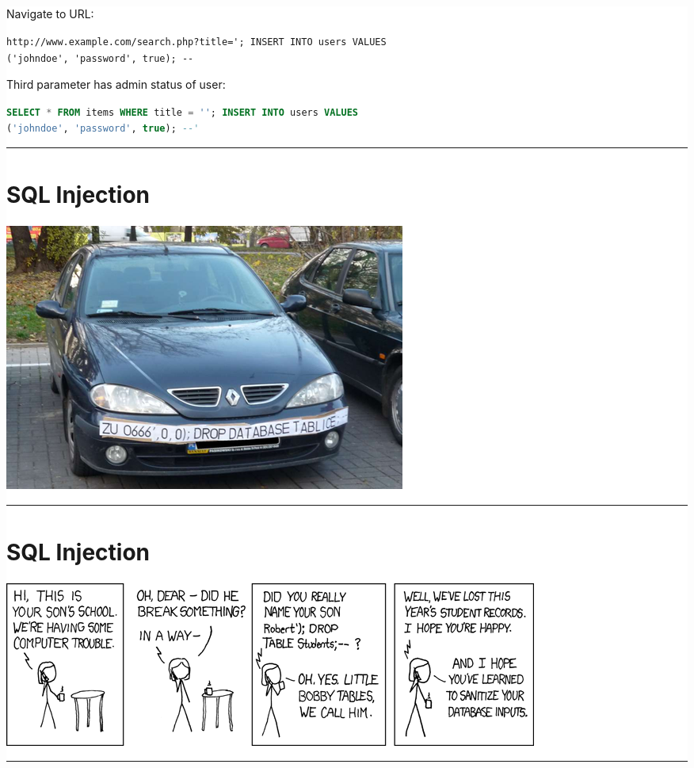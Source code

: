 Navigate to URL:

```http
http://www.example.com/search.php?title='; INSERT INTO users VALUES
('johndoe', 'password', true); --
```

Third parameter has admin status of user:

```sql
SELECT * FROM items WHERE title = ''; INSERT INTO users VALUES
('johndoe', 'password', true); --'
```

---

# SQL Injection

![](../assets/security/plate.png)

---

# SQL Injection

![](../assets/security/xkcd.png)

---
